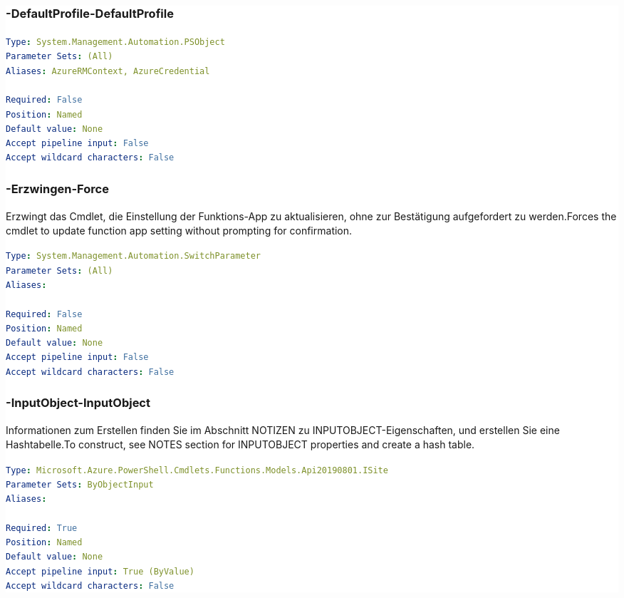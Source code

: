 ### <span data-ttu-id="3e717-116">-DefaultProfile</span><span class="sxs-lookup"><span data-stu-id="3e717-116">-DefaultProfile</span></span>


```yaml
Type: System.Management.Automation.PSObject
Parameter Sets: (All)
Aliases: AzureRMContext, AzureCredential

Required: False
Position: Named
Default value: None
Accept pipeline input: False
Accept wildcard characters: False
```

### <span data-ttu-id="3e717-117">-Erzwingen</span><span class="sxs-lookup"><span data-stu-id="3e717-117">-Force</span></span>
<span data-ttu-id="3e717-118">Erzwingt das Cmdlet, die Einstellung der Funktions-App zu aktualisieren, ohne zur Bestätigung aufgefordert zu werden.</span><span class="sxs-lookup"><span data-stu-id="3e717-118">Forces the cmdlet to update function app setting without prompting for confirmation.</span></span>

```yaml
Type: System.Management.Automation.SwitchParameter
Parameter Sets: (All)
Aliases:

Required: False
Position: Named
Default value: None
Accept pipeline input: False
Accept wildcard characters: False
```

### <span data-ttu-id="3e717-119">-InputObject</span><span class="sxs-lookup"><span data-stu-id="3e717-119">-InputObject</span></span>
<span data-ttu-id="3e717-120">Informationen zum Erstellen finden Sie im Abschnitt NOTIZEN zu INPUTOBJECT-Eigenschaften, und erstellen Sie eine Hashtabelle.</span><span class="sxs-lookup"><span data-stu-id="3e717-120">To construct, see NOTES section for INPUTOBJECT properties and create a hash table.</span></span>

```yaml
Type: Microsoft.Azure.PowerShell.Cmdlets.Functions.Models.Api20190801.ISite
Parameter Sets: ByObjectInput
Aliases:

Required: True
Position: Named
Default value: None
Accept pipeline input: True (ByValue)
Accept wildcard characters: False
```

